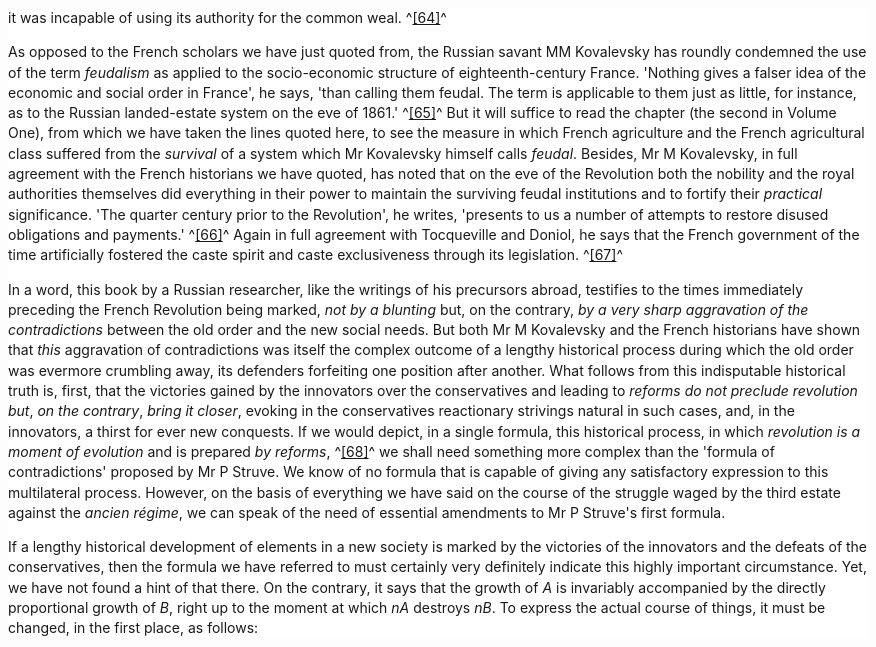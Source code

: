 it was incapable of using its authority for the common weal.
^[\[64\]](#n64)^

As opposed to the French scholars we have just quoted from, the Russian
savant MM Kovalevsky has roundly condemned the use of the term
*feudalism* as applied to the socio-economic structure of
eighteenth-century France. 'Nothing gives a falser idea of the economic
and social order in France', he says, 'than calling them feudal. The
term is applicable to them just as little, for instance, as to the
Russian landed-estate system on the eve of 1861.' ^[\[65\]](#n65)^ But
it will suffice to read the chapter (the second in Volume One), from
which we have taken the lines quoted here, to see the measure in which
French agriculture and the French agricultural class suffered from the
*survival* of a system which Mr Kovalevsky himself calls *feudal*.
Besides, Mr M Kovalevsky, in full agreement with the French historians
we have quoted, has noted that on the eve of the Revolution both the
nobility and the royal authorities themselves did everything in their
power to maintain the surviving feudal institutions and to fortify their
*practical* significance. 'The quarter century prior to the Revolution',
he writes, 'presents to us a number of attempts to restore disused
obligations and payments.' ^[\[66\]](#n66)^ Again in full agreement with
Tocqueville and Doniol, he says that the French government of the time
artificially fostered the caste spirit and caste exclusiveness through
its legislation. ^[\[67\]](#n67)^

In a word, this book by a Russian researcher, like the writings of his
precursors abroad, testifies to the times immediately preceding the
French Revolution being marked, *not by a blunting* but, on the
contrary, *by a very sharp aggravation of the contradictions* between
the old order and the new social needs. But both Mr M Kovalevsky and the
French historians have shown that *this* aggravation of contradictions
was itself the complex outcome of a lengthy historical process during
which the old order was evermore crumbling away, its defenders
forfeiting one position after another. What follows from this
indisputable historical truth is, first, that the victories gained by
the innovators over the conservatives and leading to *reforms do not
preclude revolution but*, *on the contrary*, *bring it closer*, evoking
in the conservatives reactionary strivings natural in such cases, and,
in the innovators, a thirst for ever new conquests. If we would depict,
in a single formula, this historical process, in which *revolution is a
moment of evolution* and is prepared *by reforms*, ^[\[68\]](#n68)^ we
shall need something more complex than the 'formula of contradictions'
proposed by Mr P Struve. We know of no formula that is capable of giving
any satisfactory expression to this multilateral process. However, on
the basis of everything we have said on the course of the struggle waged
by the third estate against the *ancien régime*, we can speak of the
need of essential amendments to Mr P Struve's first formula.

If a lengthy historical development of elements in a new society is
marked by the victories of the innovators and the defeats of the
conservatives, then the formula we have referred to must certainly very
definitely indicate this highly important circumstance. Yet, we have not
found a hint of that there. On the contrary, it says that the growth of
*A* is invariably accompanied by the directly proportional growth of
*B*, right up to the moment at which *nA* destroys *nB*. To express the
actual course of things, it must be changed, in the first place, as
follows:
